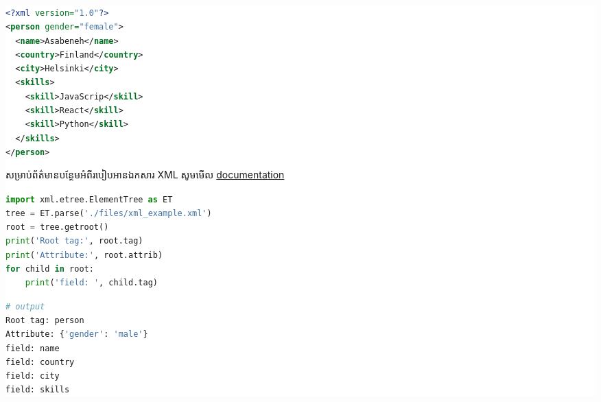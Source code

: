 ```xml
<?xml version="1.0"?>
<person gender="female">
  <name>Asabeneh</name>
  <country>Finland</country>
  <city>Helsinki</city>
  <skills>
    <skill>JavaScrip</skill>
    <skill>React</skill>
    <skill>Python</skill>
  </skills>
</person>
```

សម្រាប់ព័ត៌មានបន្ថែមអំពីរបៀបអានឯកសារ XML សូមមើល [documentation](https://docs.python.org/2/library/xml.etree.elementtree.html)

```py
import xml.etree.ElementTree as ET
tree = ET.parse('./files/xml_example.xml')
root = tree.getroot()
print('Root tag:', root.tag)
print('Attribute:', root.attrib)
for child in root:
    print('field: ', child.tag)
```

```sh
# output
Root tag: person
Attribute: {'gender': 'male'}
field: name
field: country
field: city
field: skills
```